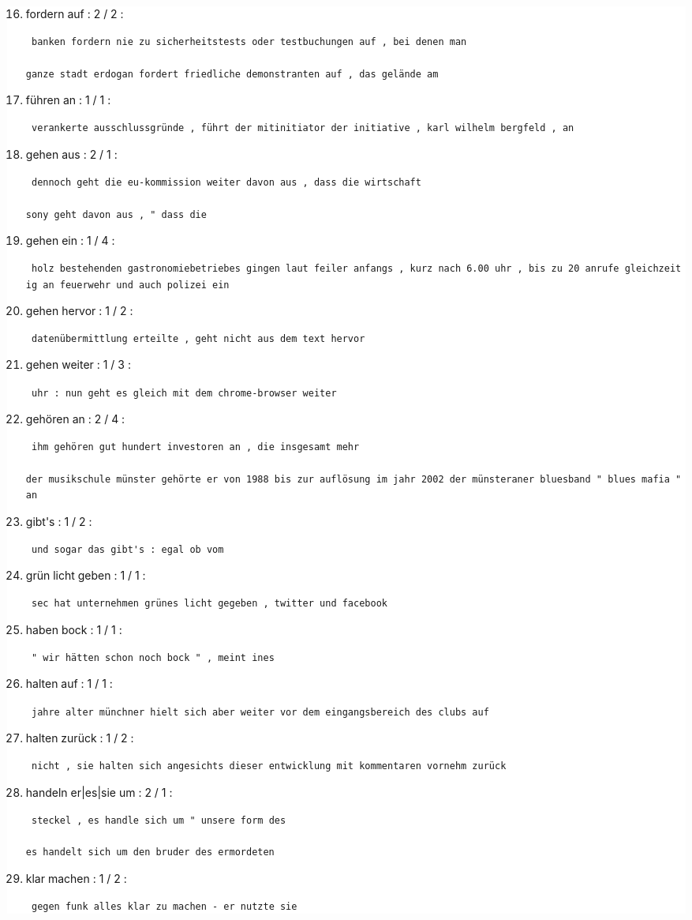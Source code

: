 16. fordern auf : 2  / 2 :

		 banken fordern nie zu sicherheitstests oder testbuchungen auf , bei denen man

		ganze stadt erdogan fordert friedliche demonstranten auf , das gelände am

17. führen an : 1  / 1 :

		 verankerte ausschlussgründe , führt der mitinitiator der initiative , karl wilhelm bergfeld , an

18. gehen aus : 2  / 1 :

		 dennoch geht die eu-kommission weiter davon aus , dass die wirtschaft

		sony geht davon aus , " dass die

19. gehen ein : 1  / 4 :

		 holz bestehenden gastronomiebetriebes gingen laut feiler anfangs , kurz nach 6.00 uhr , bis zu 20 anrufe gleichzeitig an feuerwehr und auch polizei ein

20. gehen hervor : 1  / 2 :

		 datenübermittlung erteilte , geht nicht aus dem text hervor

21. gehen weiter : 1  / 3 :

		 uhr : nun geht es gleich mit dem chrome-browser weiter

22. gehören an : 2  / 4 :

		 ihm gehören gut hundert investoren an , die insgesamt mehr

		der musikschule münster gehörte er von 1988 bis zur auflösung im jahr 2002 der münsteraner bluesband " blues mafia " an

23. gibt's : 1  / 2 :

		 und sogar das gibt's : egal ob vom

24. grün licht geben : 1  / 1 :

		 sec hat unternehmen grünes licht gegeben , twitter und facebook

25. haben bock : 1  / 1 :

		 " wir hätten schon noch bock " , meint ines

26. halten auf : 1  / 1 :

		 jahre alter münchner hielt sich aber weiter vor dem eingangsbereich des clubs auf

27. halten zurück : 1  / 2 :

		 nicht , sie halten sich angesichts dieser entwicklung mit kommentaren vornehm zurück

28. handeln er|es|sie um : 2  / 1 :

		 steckel , es handle sich um " unsere form des

		es handelt sich um den bruder des ermordeten

29. klar machen : 1  / 2 :

		 gegen funk alles klar zu machen - er nutzte sie
